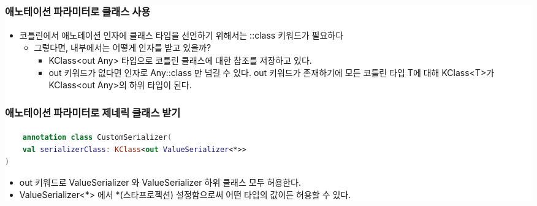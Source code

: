 ### 애노테이션 파라미터로 클래스 사용

- 코틀린에서 애노테이션 인자에 클래스 타입을 선언하기 위해서는 ::class 키워드가 필요하다
    - 그렇다면, 내부에서는 어떻게 인자를 받고 있을까?
        - KClass\<out Any> 타입으로 코틀린 클래스에 대한 참조를 저장하고 있다.
        - out 키워드가 없다면 인자로 Any::class 만 넘길 수 있다. out 키워드가 존재하기에 모든 코틀린 타입 T에 대해 KClass\<T>가 KClass\<out Any>의 하위 타입이 된다.

### 애노테이션 파라미터로 제네릭 클래스 받기

```kotlin
    annotation class CustomSerializer(
    val serializerClass: KClass<out ValueSerializer<*>>
)
```

- out 키워드로 ValueSerializer 와 ValueSerializer 하위 클래스 모두 허용한다.
- ValueSerializer<*> 에서 *(스타프로젝션) 설정함으로써 어떤 타입의 값이든 허용할 수 있다.